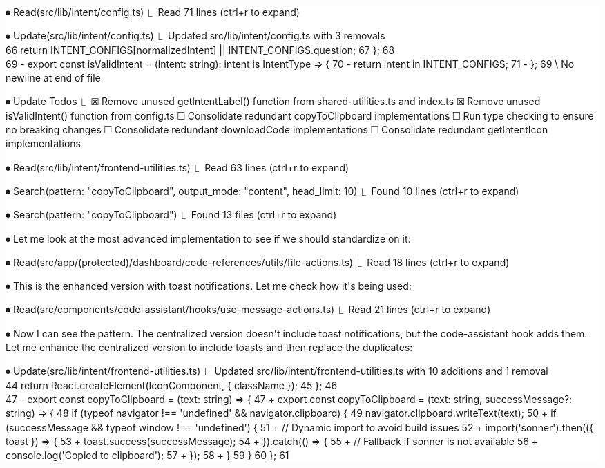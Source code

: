 ⏺ Read(src/lib/intent/config.ts)
  ⎿  Read 71 lines (ctrl+r to expand)

⏺ Update(src/lib/intent/config.ts)
  ⎿  Updated src/lib/intent/config.ts with 3 removals                                
       66      return INTENT_CONFIGS[normalizedIntent] || INTENT_CONFIGS.question;
       67    };
       68    
       69 -  export const isValidIntent = (intent: string): intent is IntentType => {
       70 -    return intent in INTENT_CONFIGS;
       71 -  };
       69   \ No newline at end of file

⏺ Update Todos
  ⎿  ☒ Remove unused getIntentLabel() function from shared-utilities.ts and index.ts
     ☒ Remove unused isValidIntent() function from config.ts
     ☐ Consolidate redundant copyToClipboard implementations
     ☐ Run type checking to ensure no breaking changes
     ☐ Consolidate redundant downloadCode implementations
     ☐ Consolidate redundant getIntentIcon implementations

⏺ Read(src/lib/intent/frontend-utilities.ts)
  ⎿  Read 63 lines (ctrl+r to expand)

⏺ Search(pattern: "copyToClipboard", output_mode: "content", head_limit: 10)
  ⎿  Found 10 lines (ctrl+r to expand)

⏺ Search(pattern: "copyToClipboard")
  ⎿  Found 13 files (ctrl+r to expand)

⏺ Let me look at the most advanced implementation to see if we should standardize on it:

⏺ Read(src/app/(protected)/dashboard/code-references/utils/file-actions.ts)
  ⎿  Read 18 lines (ctrl+r to expand)

⏺ This is the enhanced version with toast notifications. Let me check how it's being used:

⏺ Read(src/components/code-assistant/hooks/use-message-actions.ts)
  ⎿  Read 21 lines (ctrl+r to expand)

⏺ Now I can see the pattern. The centralized version doesn't include toast notifications, but the
  code-assistant hook adds them. Let me enhance the centralized version to include toasts and then
  replace the duplicates:

⏺ Update(src/lib/intent/frontend-utilities.ts)
  ⎿  Updated src/lib/intent/frontend-utilities.ts with 10 additions and 1 removal       
       44      return React.createElement(IconComponent, { className });
       45    };
       46    
       47 -  export const copyToClipboard = (text: string) => {
       47 +  export const copyToClipboard = (text: string, successMessage?: string) => {
       48      if (typeof navigator !== 'undefined' && navigator.clipboard) {
       49        navigator.clipboard.writeText(text);
       50 +      if (successMessage && typeof window !== 'undefined') {
       51 +        // Dynamic import to avoid build issues
       52 +        import('sonner').then(({ toast }) => {
       53 +          toast.success(successMessage);
       54 +        }).catch(() => {
       55 +          // Fallback if sonner is not available
       56 +          console.log('Copied to clipboard');
       57 +        });
       58 +      }
       59      }
       60    };
       61    
